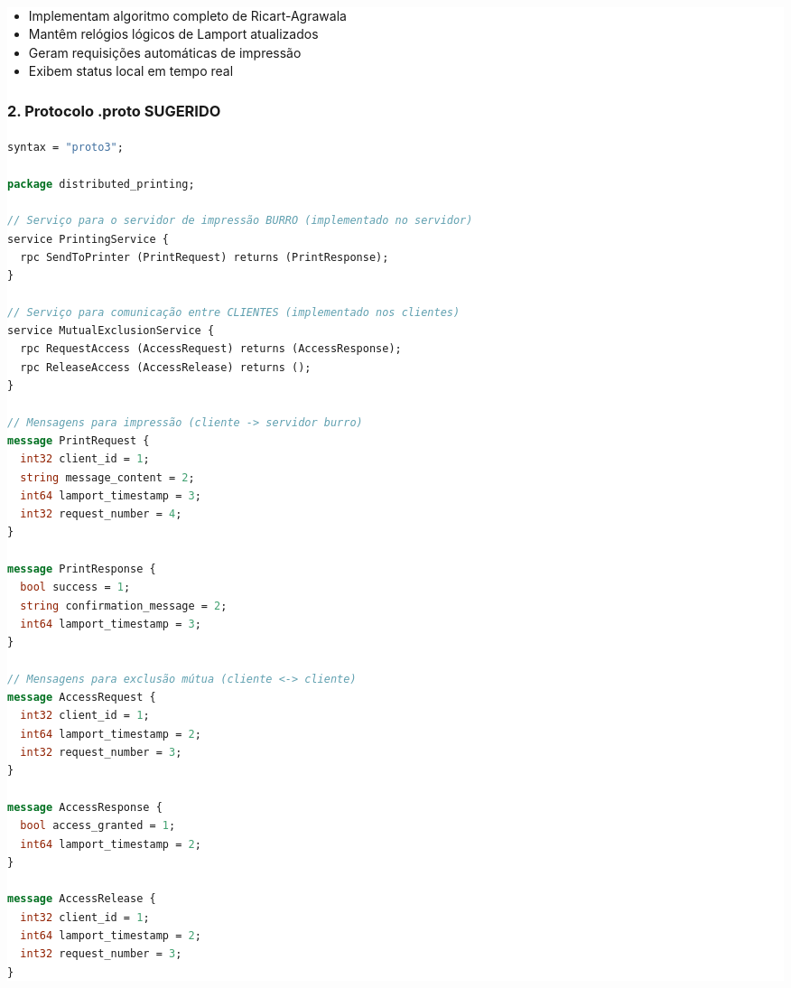 - Implementam algoritmo completo de Ricart-Agrawala
- Mantêm relógios lógicos de Lamport atualizados
- Geram requisições automáticas de impressão
- Exibem status local em tempo real

### 2. Protocolo .proto SUGERIDO

```protobuf
syntax = "proto3";

package distributed_printing;

// Serviço para o servidor de impressão BURRO (implementado no servidor)
service PrintingService {
  rpc SendToPrinter (PrintRequest) returns (PrintResponse);
}

// Serviço para comunicação entre CLIENTES (implementado nos clientes)
service MutualExclusionService {
  rpc RequestAccess (AccessRequest) returns (AccessResponse);
  rpc ReleaseAccess (AccessRelease) returns ();
}

// Mensagens para impressão (cliente -> servidor burro)
message PrintRequest {
  int32 client_id = 1;
  string message_content = 2;
  int64 lamport_timestamp = 3;
  int32 request_number = 4;
}

message PrintResponse {
  bool success = 1;
  string confirmation_message = 2;
  int64 lamport_timestamp = 3;
}

// Mensagens para exclusão mútua (cliente <-> cliente)
message AccessRequest {
  int32 client_id = 1;
  int64 lamport_timestamp = 2;
  int32 request_number = 3;
}

message AccessResponse {
  bool access_granted = 1;
  int64 lamport_timestamp = 2;
}

message AccessRelease {
  int32 client_id = 1;
  int64 lamport_timestamp = 2;
  int32 request_number = 3;
}
```
